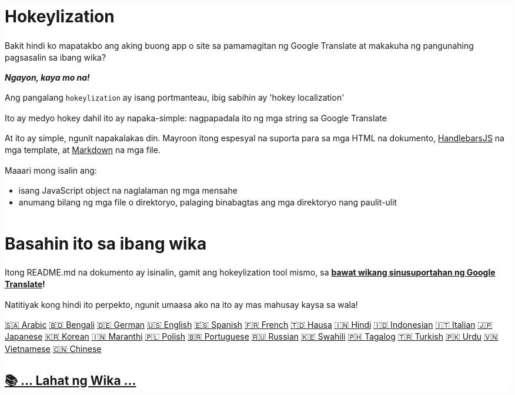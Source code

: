 Hokeylization
 =============
 Bakit hindi ko mapatakbo ang aking buong app o site sa pamamagitan ng Google Translate at makakuha ng pangunahing pagsasalin sa ibang wika?

 ***Ngayon, kaya mo na!***

 Ang pangalang `hokeylization` ay isang portmanteau, ibig sabihin ay 'hokey localization'

 Ito ay medyo hokey dahil ito ay napaka-simple: nagpapadala ito ng mga string sa Google Translate

 At ito ay simple, ngunit napakalakas din. Mayroon itong espesyal na suporta para sa mga HTML na dokumento,
 [HandlebarsJS](https://handlebarsjs.com/) na mga template,
 at [Markdown](https://daringfireball.net/projects/markdown) na mga file.

 Maaari mong isalin ang:
 * isang JavaScript object na naglalaman ng mga mensahe
 * anumang bilang ng mga file o direktoryo, palaging binabagtas ang mga direktoryo nang paulit-ulit

 # Basahin ito sa ibang wika
 Itong README.md na dokumento ay isinalin, gamit ang hokeylization tool mismo, sa
 **[bawat wikang sinusuportahan ng Google Translate](https://cloud.google.com/translate/docs/languages)!**

 Natitiyak kong hindi ito perpekto, ngunit umaasa ako na ito ay mas mahusay kaysa sa wala!

 [🇸🇦 Arabic](../ar/README.md)
 [🇧🇩 Bengali](../bn/README.md)
 [🇩🇪 German](../de/README.md)
 [🇺🇸 English](../en/README.md)
 [🇪🇸 Spanish](../es/README.md)
 [🇫🇷 French](../fr/README.md)
 [🇹🇩 Hausa](../ha/README.md)
 [🇮🇳 Hindi](../hi/README.md)
 [🇮🇩 Indonesian](../id/README.md)
 [🇮🇹 Italian](../it/README.md)
 [🇯🇵 Japanese](../ja/README.md)
 [🇰🇷 Korean](../ko/README.md)
 [🇮🇳 Maranthi](../mr/README.md)
 [🇵🇱 Polish](../pl/README.md)
 [🇧🇷 Portuguese](../pt/README.md)
 [🇷🇺 Russian](../ru/README.md)
 [🇰🇪 Swahili](../sw/README.md)
 [🇵🇭 Tagalog](../tl/README.md)
 [🇹🇷 Turkish](../tr/README.md)
 [🇵🇰 Urdu](../ur/README.md)
 [🇻🇳 Vietnamese](../vi/README.md)
 [🇨🇳 Chinese](../zh/README.md)


 **[📚 ... Lahat ng Wika ...](../README.md)**
 ----
